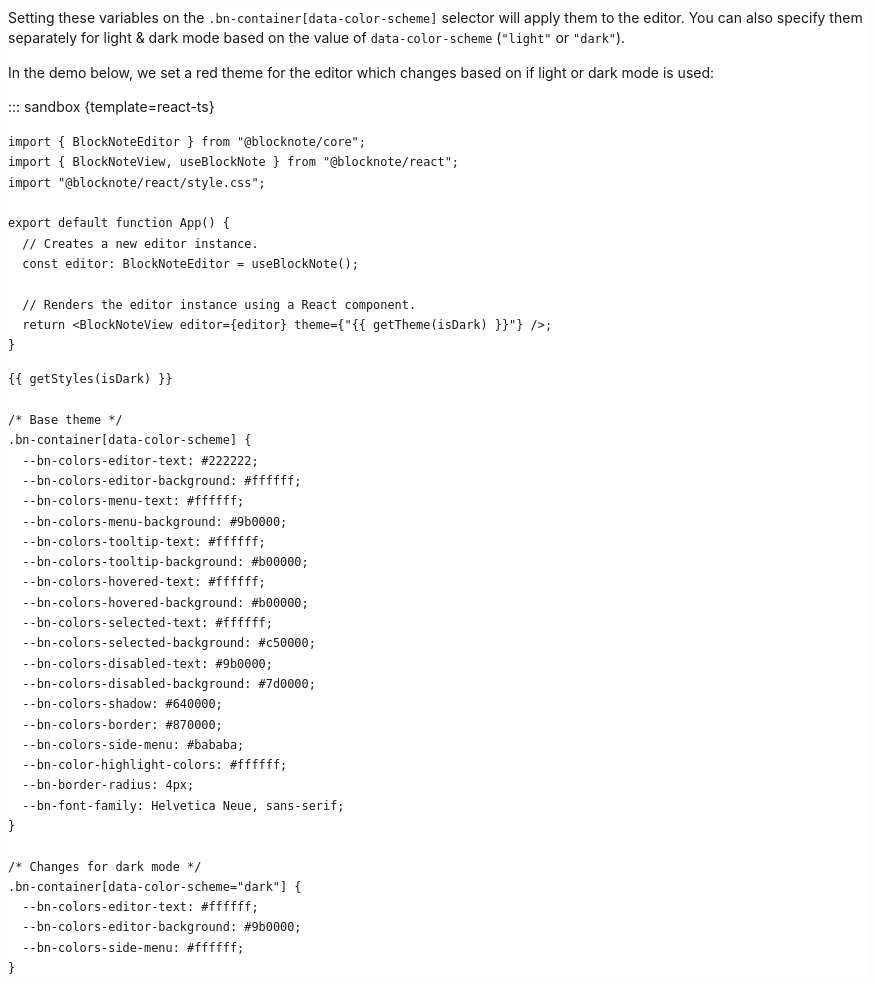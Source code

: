 Setting these variables on the `.bn-container[data-color-scheme]` selector will apply them to the editor. You can also specify them separately for light & dark mode based on the value of `data-color-scheme` (`"light"` or `"dark"`).

In the demo below, we set a red theme for the editor which changes based on if light or dark mode is used:

::: sandbox {template=react-ts}

```typescript-vue /App.tsx
import { BlockNoteEditor } from "@blocknote/core";
import { BlockNoteView, useBlockNote } from "@blocknote/react";
import "@blocknote/react/style.css";

export default function App() {
  // Creates a new editor instance.
  const editor: BlockNoteEditor = useBlockNote();

  // Renders the editor instance using a React component.
  return <BlockNoteView editor={editor} theme={"{{ getTheme(isDark) }}"} />;
}
```

```css-vue /styles.css
{{ getStyles(isDark) }}

/* Base theme */
.bn-container[data-color-scheme] {
  --bn-colors-editor-text: #222222;
  --bn-colors-editor-background: #ffffff;
  --bn-colors-menu-text: #ffffff;
  --bn-colors-menu-background: #9b0000;
  --bn-colors-tooltip-text: #ffffff;
  --bn-colors-tooltip-background: #b00000;
  --bn-colors-hovered-text: #ffffff;
  --bn-colors-hovered-background: #b00000;
  --bn-colors-selected-text: #ffffff;
  --bn-colors-selected-background: #c50000;
  --bn-colors-disabled-text: #9b0000;
  --bn-colors-disabled-background: #7d0000;
  --bn-colors-shadow: #640000;
  --bn-colors-border: #870000;
  --bn-colors-side-menu: #bababa;
  --bn-color-highlight-colors: #ffffff;
  --bn-border-radius: 4px;
  --bn-font-family: Helvetica Neue, sans-serif;
}

/* Changes for dark mode */
.bn-container[data-color-scheme="dark"] {
  --bn-colors-editor-text: #ffffff;
  --bn-colors-editor-background: #9b0000;
  --bn-colors-side-menu: #ffffff;
}
```
